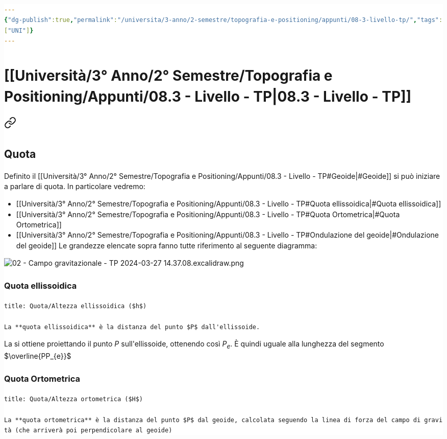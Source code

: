 ```yaml
---
{"dg-publish":true,"permalink":"/universita/3-anno/2-semestre/topografia-e-positioning/appunti/08-3-livello-tp/","tags":["UNI"]}
---
```


# [[Università/3° Anno/2° Semestre/Topografia e Positioning/Appunti/08.3 - Livello - TP\|08.3 - Livello - TP]]


<div class="transclusion internal-embed is-loaded"><a class="markdown-embed-link" href="/universita/3-anno/2-semestre/topografia-e-positioning/appunti/02-campo-gravitazionale-tp/#quota" aria-label="Open link"><svg xmlns="http://www.w3.org/2000/svg" width="24" height="24" viewBox="0 0 24 24" fill="none" stroke="currentColor" stroke-width="2" stroke-linecap="round" stroke-linejoin="round" class="svg-icon lucide-link"><path d="M10 13a5 5 0 0 0 7.54.54l3-3a5 5 0 0 0-7.07-7.07l-1.72 1.71"></path><path d="M14 11a5 5 0 0 0-7.54-.54l-3 3a5 5 0 0 0 7.07 7.07l1.71-1.71"></path></svg></a><div class="markdown-embed">



## Quota

Definito il [[Università/3° Anno/2° Semestre/Topografia e Positioning/Appunti/08.3 - Livello - TP#Geoide\|#Geoide]] si può iniziare a parlare di quota. In particolare vedremo:
- [[Università/3° Anno/2° Semestre/Topografia e Positioning/Appunti/08.3 - Livello - TP#Quota ellissoidica\|#Quota ellissoidica]]
- [[Università/3° Anno/2° Semestre/Topografia e Positioning/Appunti/08.3 - Livello - TP#Quota Ortometrica\|#Quota Ortometrica]]
- [[Università/3° Anno/2° Semestre/Topografia e Positioning/Appunti/08.3 - Livello - TP#Ondulazione del geoide\|#Ondulazione del geoide]]
Le grandezze elencate sopra fanno tutte riferimento al seguente diagramma:

![02 - Campo gravitazionale - TP 2024-03-27 14.37.08.excalidraw.png](/img/user/Excalidraw/02%20-%20Campo%20gravitazionale%20-%20TP%202024-03-27%2014.37.08.excalidraw.png)



### Quota ellissoidica

```ad-Definizione
title: Quota/Altezza ellissoidica ($h$)

La **quota ellissoidica** è la distanza del punto $P$ dall'ellissoide. 

```

La si ottiene proiettando il punto $P$ sull'ellissoide, ottenendo così $P_{e}$. È quindi uguale alla lunghezza del segmento $\overline{PP_{e}}$


### Quota Ortometrica

```ad-Definizione
title: Quota/Altezza ortometrica ($H$)

La **quota ortometrica** è la distanza del punto $P$ dal geoide, calcolata seguendo la linea di forza del campo di gravità (che arriverà poi perpendicolare al geoide)

```
